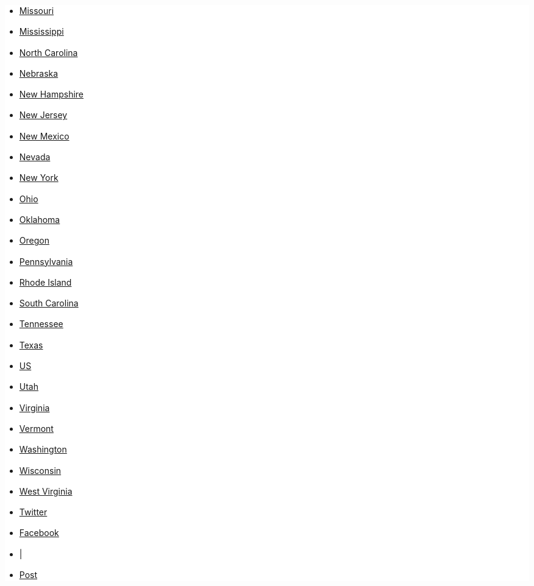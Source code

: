 -   [<span class="patch-icon icon-patch-location"></span> Missouri](https://patch.com/missouri "Missouri Patch")
-   [<span class="patch-icon icon-patch-location"></span> Mississippi](https://patch.com/mississippi "Mississippi Patch")
-   [<span class="patch-icon icon-patch-location"></span> North Carolina](https://patch.com/north-carolina "North Carolina Patch")
-   [<span class="patch-icon icon-patch-location"></span> Nebraska](https://patch.com/nebraska "Nebraska Patch")
-   [<span class="patch-icon icon-patch-location"></span> New Hampshire](https://patch.com/new-hampshire "New Hampshire Patch")
-   [<span class="patch-icon icon-patch-location"></span> New Jersey](https://patch.com/new-jersey "New Jersey Patch")
-   [<span class="patch-icon icon-patch-location"></span> New Mexico](https://patch.com/new-mexico "New Mexico Patch")
-   [<span class="patch-icon icon-patch-location"></span> Nevada](https://patch.com/nevada "Nevada Patch")
-   [<span class="patch-icon icon-patch-location"></span> New York](https://patch.com/new-york "New York Patch")
-   [<span class="patch-icon icon-patch-location"></span> Ohio](https://patch.com/ohio "Ohio Patch")
-   [<span class="patch-icon icon-patch-location"></span> Oklahoma](https://patch.com/oklahoma "Oklahoma Patch")
-   [<span class="patch-icon icon-patch-location"></span> Oregon](https://patch.com/oregon "Oregon Patch")
-   [<span class="patch-icon icon-patch-location"></span> Pennsylvania](https://patch.com/pennsylvania "Pennsylvania Patch")
-   [<span class="patch-icon icon-patch-location"></span> Rhode Island](https://patch.com/rhode-island "Rhode Island Patch")
-   [<span class="patch-icon icon-patch-location"></span> South Carolina](https://patch.com/south-carolina "South Carolina Patch")
-   [<span class="patch-icon icon-patch-location"></span> Tennessee](https://patch.com/tennessee "Tennessee Patch")
-   [<span class="patch-icon icon-patch-location"></span> Texas](https://patch.com/texas "Texas Patch")
-   [<span class="patch-icon icon-patch-location"></span> US](https://patch.com/us "US Patch")
-   [<span class="patch-icon icon-patch-location"></span> Utah](https://patch.com/utah "Utah Patch")
-   [<span class="patch-icon icon-patch-location"></span> Virginia](https://patch.com/virginia "Virginia Patch")
-   [<span class="patch-icon icon-patch-location"></span> Vermont](https://patch.com/vermont "Vermont Patch")
-   [<span class="patch-icon icon-patch-location"></span> Washington](https://patch.com/washington "Washington Patch")
-   [<span class="patch-icon icon-patch-location"></span> Wisconsin](https://patch.com/wisconsin "Wisconsin Patch")
-   [<span class="patch-icon icon-patch-location"></span> West Virginia](https://patch.com/west-virginia "West Virginia Patch")

-   <a href="https://twitter.com/PatchTweet" class="national-patch-tw" title="Visit Patch on Twitter">Twitter</a>
-   <a href="https://facebook.com/Patch" class="national-patch-fb" title="Visit Patch on Facebook">Facebook</a>
-   |
-   <a href="https://my.patch.com" id="link-publish" class="link-social" title="Post on Patch"><span class="post-on-patch"></span><span class="hidden-xs hidden-sm">Post</span></a>
